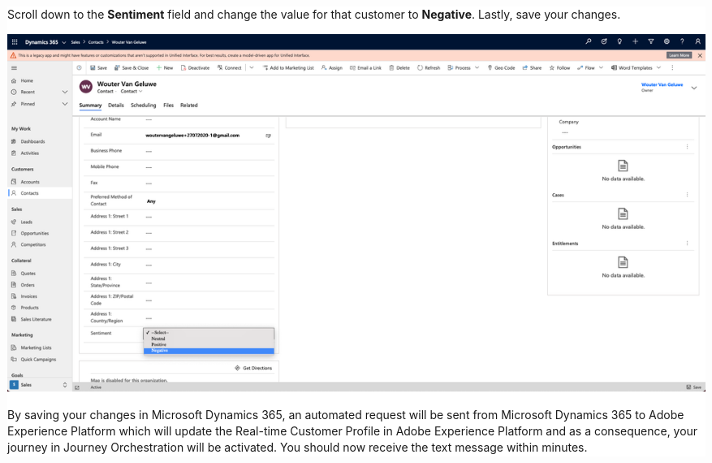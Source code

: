 Scroll down to the **Sentiment** field and change the value for that customer to **Negative**. Lastly, save your changes.

![Automate](./images/contacts1.png)

By saving your changes in Microsoft Dynamics 365, an automated request will be sent from Microsoft Dynamics 365 to Adobe Experience Platform which will update the Real-time Customer Profile in Adobe Experience Platform and as a consequence, your journey in Journey Orchestration will be activated. You should now receive the text message within minutes.

